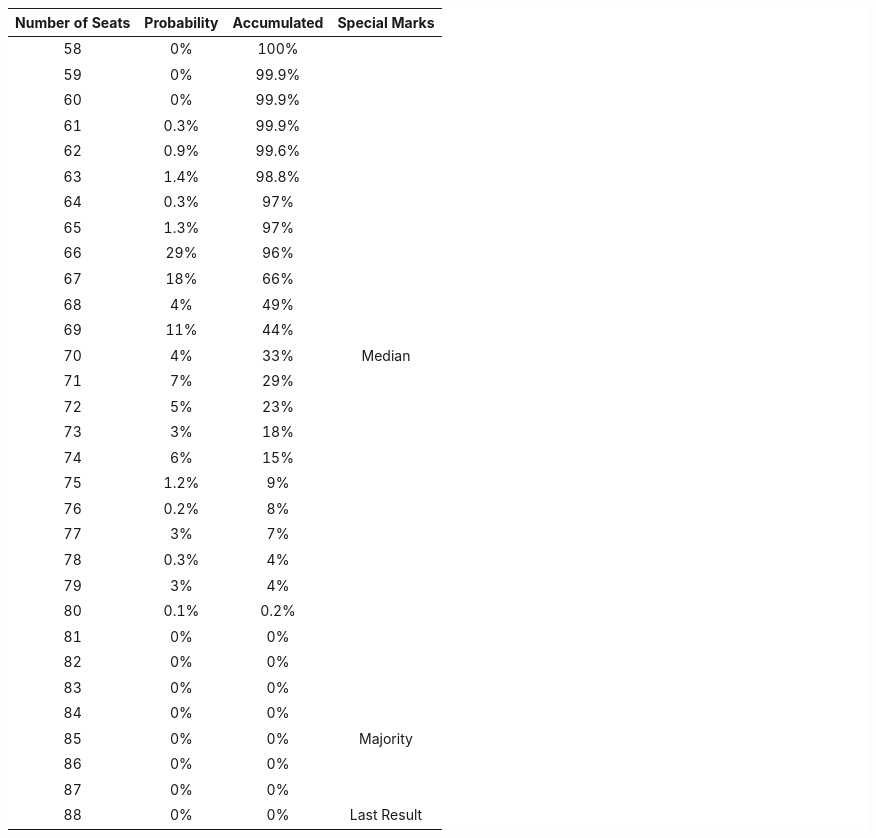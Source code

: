 | Number of Seats | Probability | Accumulated | Special Marks |
|:---------------:|:-----------:|:-----------:|:-------------:|
| 58 | 0% | 100% |  |
| 59 | 0% | 99.9% |  |
| 60 | 0% | 99.9% |  |
| 61 | 0.3% | 99.9% |  |
| 62 | 0.9% | 99.6% |  |
| 63 | 1.4% | 98.8% |  |
| 64 | 0.3% | 97% |  |
| 65 | 1.3% | 97% |  |
| 66 | 29% | 96% |  |
| 67 | 18% | 66% |  |
| 68 | 4% | 49% |  |
| 69 | 11% | 44% |  |
| 70 | 4% | 33% | Median |
| 71 | 7% | 29% |  |
| 72 | 5% | 23% |  |
| 73 | 3% | 18% |  |
| 74 | 6% | 15% |  |
| 75 | 1.2% | 9% |  |
| 76 | 0.2% | 8% |  |
| 77 | 3% | 7% |  |
| 78 | 0.3% | 4% |  |
| 79 | 3% | 4% |  |
| 80 | 0.1% | 0.2% |  |
| 81 | 0% | 0% |  |
| 82 | 0% | 0% |  |
| 83 | 0% | 0% |  |
| 84 | 0% | 0% |  |
| 85 | 0% | 0% | Majority |
| 86 | 0% | 0% |  |
| 87 | 0% | 0% |  |
| 88 | 0% | 0% | Last Result |
